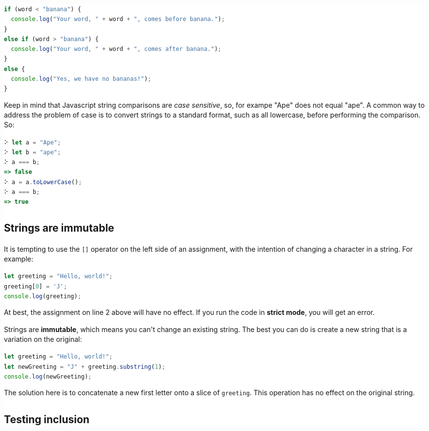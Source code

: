 ```javascript
if (word < "banana") {
  console.log("Your word, " + word + ", comes before banana.");
}
else if (word > "banana") {
  console.log("Your word, " + word + ", comes after banana.");
}
else {
  console.log("Yes, we have no bananas!");
}
```

Keep in mind that Javascript string comparisons are _case sensitive_, so, for
exampe "Ape" does not equal "ape".
A common way to address the problem of case is to convert strings to a standard
format, such as all lowercase, before performing the comparison. So:

```javascript
⠕ let a = "Ape";
⠕ let b = "ape";
⠕ a === b;
=> false
⠕ a = a.toLowerCase();
⠕ a === b;
=> true
```

Strings are immutable
---------------------

It is tempting to use the `[]` operator on the left side of an assignment,
with the intention of changing a character in a string. For example:

```javascript
let greeting = "Hello, world!";
greeting[0] = 'J';
console.log(greeting);

```

At best, the assignment on line 2 above will have no effect. If you run the
code in **strict mode**, you will get an error.

Strings are **immutable**, which means you can't change an existing string. The
best you can do is create a new string that is a variation on the original:

```javascript
let greeting = "Hello, world!";
let newGreeting = "J" + greeting.substring(1);
console.log(newGreeting);
```

The solution here is to concatenate a new first letter onto a slice of
`greeting`. This operation has no effect on the original string.


Testing inclusion
-----------------
